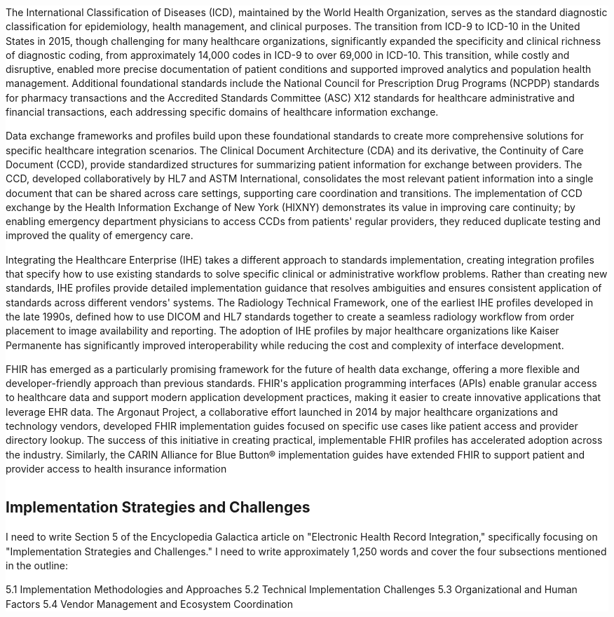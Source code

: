 The International Classification of Diseases (ICD), maintained by the World Health Organization, serves as the standard diagnostic classification for epidemiology, health management, and clinical purposes. The transition from ICD-9 to ICD-10 in the United States in 2015, though challenging for many healthcare organizations, significantly expanded the specificity and clinical richness of diagnostic coding, from approximately 14,000 codes in ICD-9 to over 69,000 in ICD-10. This transition, while costly and disruptive, enabled more precise documentation of patient conditions and supported improved analytics and population health management. Additional foundational standards include the National Council for Prescription Drug Programs (NCPDP) standards for pharmacy transactions and the Accredited Standards Committee (ASC) X12 standards for healthcare administrative and financial transactions, each addressing specific domains of healthcare information exchange.

Data exchange frameworks and profiles build upon these foundational standards to create more comprehensive solutions for specific healthcare integration scenarios. The Clinical Document Architecture (CDA) and its derivative, the Continuity of Care Document (CCD), provide standardized structures for summarizing patient information for exchange between providers. The CCD, developed collaboratively by HL7 and ASTM International, consolidates the most relevant patient information into a single document that can be shared across care settings, supporting care coordination and transitions. The implementation of CCD exchange by the Health Information Exchange of New York (HIXNY) demonstrates its value in improving care continuity; by enabling emergency department physicians to access CCDs from patients' regular providers, they reduced duplicate testing and improved the quality of emergency care.

Integrating the Healthcare Enterprise (IHE) takes a different approach to standards implementation, creating integration profiles that specify how to use existing standards to solve specific clinical or administrative workflow problems. Rather than creating new standards, IHE profiles provide detailed implementation guidance that resolves ambiguities and ensures consistent application of standards across different vendors' systems. The Radiology Technical Framework, one of the earliest IHE profiles developed in the late 1990s, defined how to use DICOM and HL7 standards together to create a seamless radiology workflow from order placement to image availability and reporting. The adoption of IHE profiles by major healthcare organizations like Kaiser Permanente has significantly improved interoperability while reducing the cost and complexity of interface development.

FHIR has emerged as a particularly promising framework for the future of health data exchange, offering a more flexible and developer-friendly approach than previous standards. FHIR's application programming interfaces (APIs) enable granular access to healthcare data and support modern application development practices, making it easier to create innovative applications that leverage EHR data. The Argonaut Project, a collaborative effort launched in 2014 by major healthcare organizations and technology vendors, developed FHIR implementation guides focused on specific use cases like patient access and provider directory lookup. The success of this initiative in creating practical, implementable FHIR profiles has accelerated adoption across the industry. Similarly, the CARIN Alliance for Blue Button® implementation guides have extended FHIR to support patient and provider access to health insurance information

## Implementation Strategies and Challenges

<think>I need to write Section 5 of the Encyclopedia Galactica article on "Electronic Health Record Integration," specifically focusing on "Implementation Strategies and Challenges." I need to write approximately 1,250 words and cover the four subsections mentioned in the outline:

5.1 Implementation Methodologies and Approaches
5.2 Technical Implementation Challenges
5.3 Organizational and Human Factors
5.4 Vendor Management and Ecosystem Coordination
